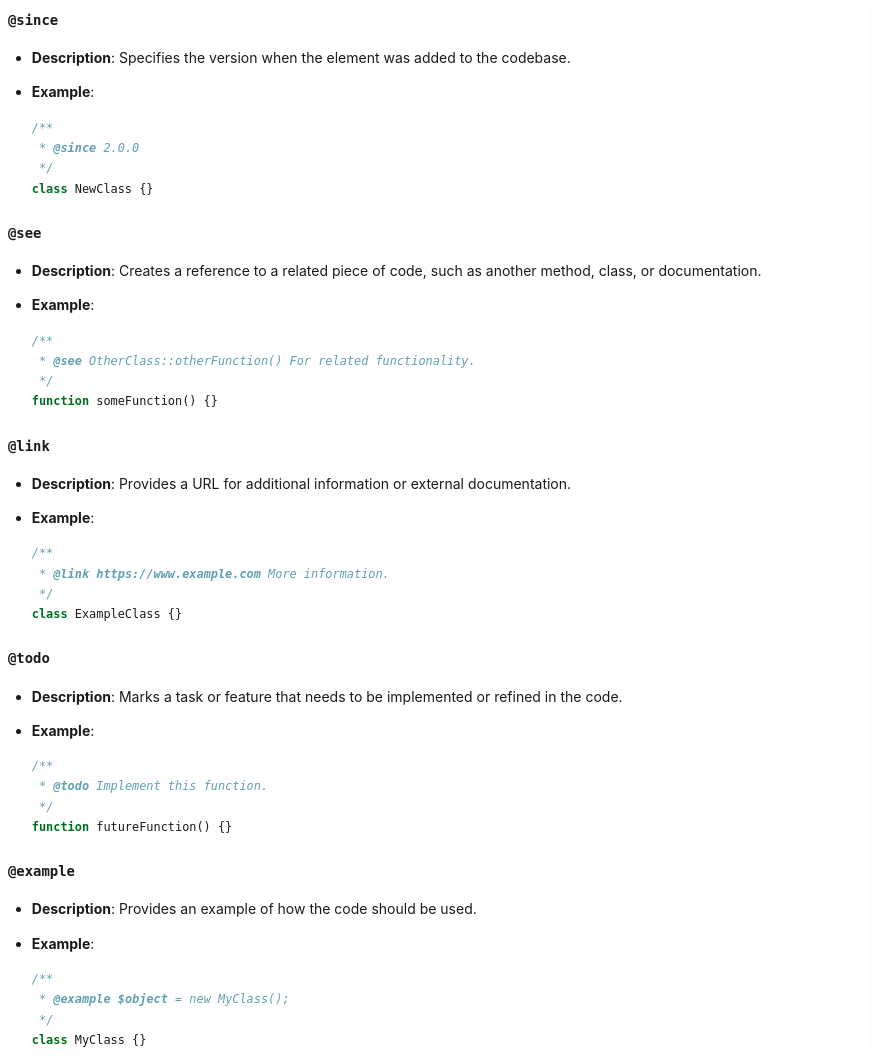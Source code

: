 ### `@since`
- **Description**: Specifies the version when the element was added to the codebase.
- **Example**:

  ```php
  /**
   * @since 2.0.0
   */
  class NewClass {}
  ```

### `@see`
- **Description**: Creates a reference to a related piece of code, such as another method, class, or documentation.
- **Example**:

  ```php
  /**
   * @see OtherClass::otherFunction() For related functionality.
   */
  function someFunction() {}
  ```

### `@link`
- **Description**: Provides a URL for additional information or external documentation.
- **Example**:

  ```php
  /**
   * @link https://www.example.com More information.
   */
  class ExampleClass {}
  ```

### `@todo`
- **Description**: Marks a task or feature that needs to be implemented or refined in the code.
- **Example**:

  ```php
  /**
   * @todo Implement this function.
   */
  function futureFunction() {}
  ```

### `@example`
- **Description**: Provides an example of how the code should be used.
- **Example**:

  ```php
  /**
   * @example $object = new MyClass();
   */
  class MyClass {}
  ```
